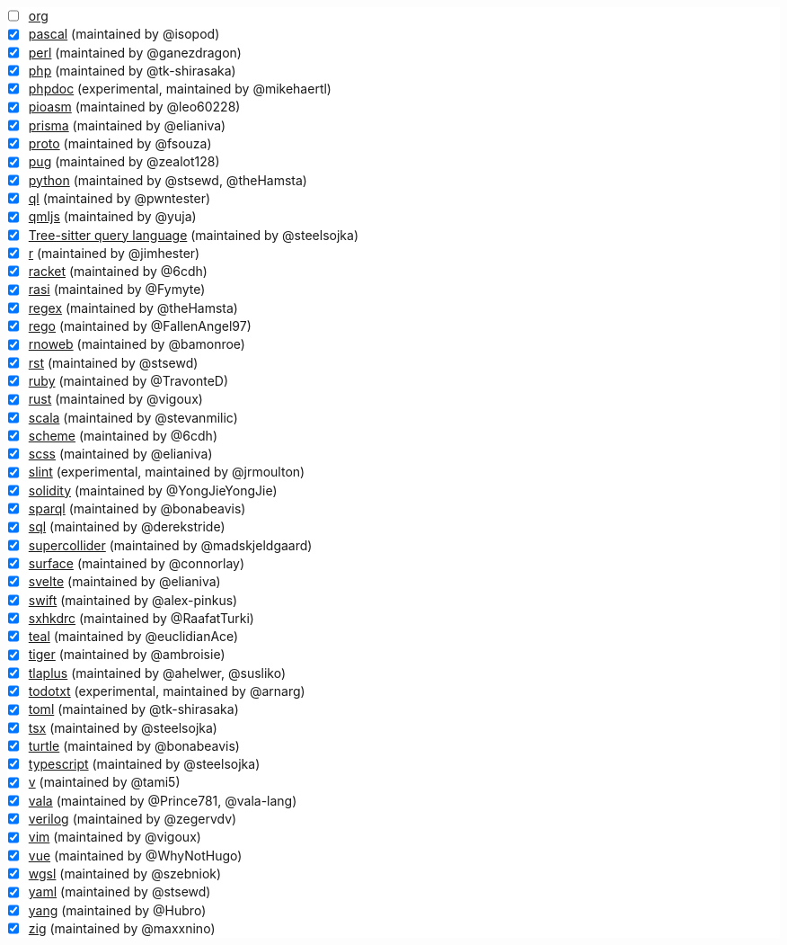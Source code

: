 - [ ] [org](https://github.com/milisims/tree-sitter-org)
- [x] [pascal](https://github.com/Isopod/tree-sitter-pascal.git) (maintained by @isopod)
- [x] [perl](https://github.com/ganezdragon/tree-sitter-perl) (maintained by @ganezdragon)
- [x] [php](https://github.com/tree-sitter/tree-sitter-php) (maintained by @tk-shirasaka)
- [x] [phpdoc](https://github.com/claytonrcarter/tree-sitter-phpdoc) (experimental, maintained by @mikehaertl)
- [x] [pioasm](https://github.com/leo60228/tree-sitter-pioasm) (maintained by @leo60228)
- [x] [prisma](https://github.com/victorhqc/tree-sitter-prisma) (maintained by @elianiva)
- [x] [proto](https://github.com/mitchellh/tree-sitter-proto) (maintained by @fsouza)
- [x] [pug](https://github.com/zealot128/tree-sitter-pug) (maintained by @zealot128)
- [x] [python](https://github.com/tree-sitter/tree-sitter-python) (maintained by @stsewd, @theHamsta)
- [x] [ql](https://github.com/tree-sitter/tree-sitter-ql) (maintained by @pwntester)
- [x] [qmljs](https://github.com/yuja/tree-sitter-qmljs) (maintained by @yuja)
- [x] [Tree-sitter query language](https://github.com/nvim-treesitter/tree-sitter-query) (maintained by @steelsojka)
- [x] [r](https://github.com/r-lib/tree-sitter-r) (maintained by @jimhester)
- [x] [racket](https://github.com/6cdh/tree-sitter-racket) (maintained by @6cdh)
- [x] [rasi](https://github.com/Fymyte/tree-sitter-rasi) (maintained by @Fymyte)
- [x] [regex](https://github.com/tree-sitter/tree-sitter-regex) (maintained by @theHamsta)
- [x] [rego](https://github.com/FallenAngel97/tree-sitter-rego) (maintained by @FallenAngel97)
- [x] [rnoweb](https://github.com/bamonroe/tree-sitter-rnoweb) (maintained by @bamonroe)
- [x] [rst](https://github.com/stsewd/tree-sitter-rst) (maintained by @stsewd)
- [x] [ruby](https://github.com/tree-sitter/tree-sitter-ruby) (maintained by @TravonteD)
- [x] [rust](https://github.com/tree-sitter/tree-sitter-rust) (maintained by @vigoux)
- [x] [scala](https://github.com/tree-sitter/tree-sitter-scala) (maintained by @stevanmilic)
- [x] [scheme](https://github.com/6cdh/tree-sitter-scheme) (maintained by @6cdh)
- [x] [scss](https://github.com/serenadeai/tree-sitter-scss) (maintained by @elianiva)
- [x] [slint](https://github.com/jrmoulton/tree-sitter-slint) (experimental, maintained by @jrmoulton)
- [x] [solidity](https://github.com/YongJieYongJie/tree-sitter-solidity) (maintained by @YongJieYongJie)
- [x] [sparql](https://github.com/BonaBeavis/tree-sitter-sparql) (maintained by @bonabeavis)
- [x] [sql](https://github.com/derekstride/tree-sitter-sql) (maintained by @derekstride)
- [x] [supercollider](https://github.com/madskjeldgaard/tree-sitter-supercollider) (maintained by @madskjeldgaard)
- [x] [surface](https://github.com/connorlay/tree-sitter-surface) (maintained by @connorlay)
- [x] [svelte](https://github.com/Himujjal/tree-sitter-svelte) (maintained by @elianiva)
- [x] [swift](https://github.com/alex-pinkus/tree-sitter-swift) (maintained by @alex-pinkus)
- [x] [sxhkdrc](https://github.com/RaafatTurki/tree-sitter-sxhkdrc) (maintained by @RaafatTurki)
- [x] [teal](https://github.com/euclidianAce/tree-sitter-teal) (maintained by @euclidianAce)
- [x] [tiger](https://github.com/ambroisie/tree-sitter-tiger) (maintained by @ambroisie)
- [x] [tlaplus](https://github.com/tlaplus-community/tree-sitter-tlaplus) (maintained by @ahelwer, @susliko)
- [x] [todotxt](https://github.com/arnarg/tree-sitter-todotxt.git) (experimental, maintained by @arnarg)
- [x] [toml](https://github.com/ikatyang/tree-sitter-toml) (maintained by @tk-shirasaka)
- [x] [tsx](https://github.com/tree-sitter/tree-sitter-typescript) (maintained by @steelsojka)
- [x] [turtle](https://github.com/BonaBeavis/tree-sitter-turtle) (maintained by @bonabeavis)
- [x] [typescript](https://github.com/tree-sitter/tree-sitter-typescript) (maintained by @steelsojka)
- [x] [v](https://github.com/vlang/vls) (maintained by @tami5)
- [x] [vala](https://github.com/vala-lang/tree-sitter-vala) (maintained by @Prince781, @vala-lang)
- [x] [verilog](https://github.com/tree-sitter/tree-sitter-verilog) (maintained by @zegervdv)
- [x] [vim](https://github.com/vigoux/tree-sitter-viml) (maintained by @vigoux)
- [x] [vue](https://github.com/ikatyang/tree-sitter-vue) (maintained by @WhyNotHugo)
- [x] [wgsl](https://github.com/szebniok/tree-sitter-wgsl) (maintained by @szebniok)
- [x] [yaml](https://github.com/ikatyang/tree-sitter-yaml) (maintained by @stsewd)
- [x] [yang](https://github.com/Hubro/tree-sitter-yang) (maintained by @Hubro)
- [x] [zig](https://github.com/maxxnino/tree-sitter-zig) (maintained by @maxxnino)

